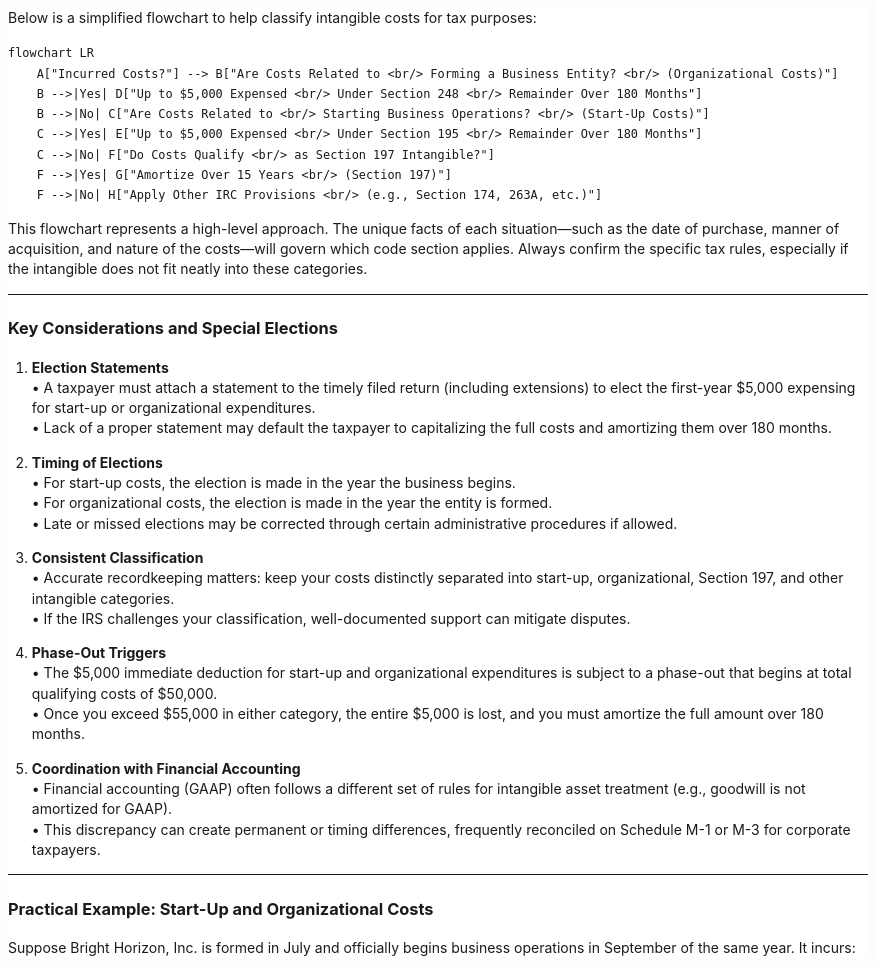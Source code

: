 Below is a simplified flowchart to help classify intangible costs for tax purposes:

```mermaid
flowchart LR
    A["Incurred Costs?"] --> B["Are Costs Related to <br/> Forming a Business Entity? <br/> (Organizational Costs)"]
    B -->|Yes| D["Up to $5,000 Expensed <br/> Under Section 248 <br/> Remainder Over 180 Months"]
    B -->|No| C["Are Costs Related to <br/> Starting Business Operations? <br/> (Start-Up Costs)"]
    C -->|Yes| E["Up to $5,000 Expensed <br/> Under Section 195 <br/> Remainder Over 180 Months"]
    C -->|No| F["Do Costs Qualify <br/> as Section 197 Intangible?"]
    F -->|Yes| G["Amortize Over 15 Years <br/> (Section 197)"]
    F -->|No| H["Apply Other IRC Provisions <br/> (e.g., Section 174, 263A, etc.)"]
```

This flowchart represents a high-level approach. The unique facts of each situation—such as the date of purchase, manner of acquisition, and nature of the costs—will govern which code section applies. Always confirm the specific tax rules, especially if the intangible does not fit neatly into these categories.

--------------------------------------------------------------------------------
### Key Considerations and Special Elections

1. **Election Statements**  
   • A taxpayer must attach a statement to the timely filed return (including extensions) to elect the first-year $5,000 expensing for start-up or organizational expenditures.  
   • Lack of a proper statement may default the taxpayer to capitalizing the full costs and amortizing them over 180 months.

2. **Timing of Elections**  
   • For start-up costs, the election is made in the year the business begins.  
   • For organizational costs, the election is made in the year the entity is formed.  
   • Late or missed elections may be corrected through certain administrative procedures if allowed.  

3. **Consistent Classification**  
   • Accurate recordkeeping matters: keep your costs distinctly separated into start-up, organizational, Section 197, and other intangible categories.  
   • If the IRS challenges your classification, well-documented support can mitigate disputes.

4. **Phase-Out Triggers**  
   • The $5,000 immediate deduction for start-up and organizational expenditures is subject to a phase-out that begins at total qualifying costs of $50,000.  
   • Once you exceed $55,000 in either category, the entire $5,000 is lost, and you must amortize the full amount over 180 months.

5. **Coordination with Financial Accounting**  
   • Financial accounting (GAAP) often follows a different set of rules for intangible asset treatment (e.g., goodwill is not amortized for GAAP).  
   • This discrepancy can create permanent or timing differences, frequently reconciled on Schedule M-1 or M-3 for corporate taxpayers.

--------------------------------------------------------------------------------
### Practical Example: Start-Up and Organizational Costs

Suppose Bright Horizon, Inc. is formed in July and officially begins business operations in September of the same year. It incurs:
